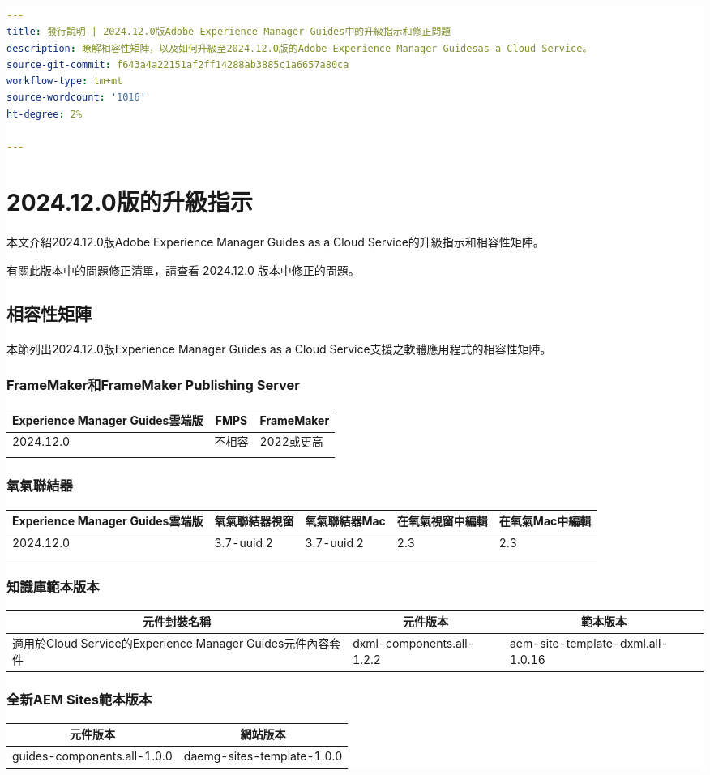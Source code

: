 ```yaml
---
title: 發行說明 | 2024.12.0版Adobe Experience Manager Guides中的升級指示和修正問題
description: 瞭解相容性矩陣，以及如何升級至2024.12.0版的Adobe Experience Manager Guidesas a Cloud Service。
source-git-commit: f643a4a22151af2ff14288ab3885c1a6657a80ca
workflow-type: tm+mt
source-wordcount: '1016'
ht-degree: 2%

---
```


# 2024.12.0版的升級指示

本文介紹2024.12.0版Adobe Experience Manager Guides as a Cloud Service的升級指示和相容性矩陣。

有關此版本中的問題修正清單，請查看 [2024.12.0 版本中修正的問題](fixed-issues-2024-12-0.md)。

## 相容性矩陣

本節列出2024.12.0版Experience Manager Guides as a Cloud Service支援之軟體應用程式的相容性矩陣。

### FrameMaker和FrameMaker Publishing Server

| Experience Manager Guides雲端版 | FMPS | FrameMaker |
| --- | --- | --- |
| 2024.12.0 | 不相容 | 2022或更高 |
| | | |


### 氧氣聯結器

| Experience Manager Guides雲端版 | 氧氣聯結器視窗 | 氧氣聯結器Mac | 在氧氣視窗中編輯 | 在氧氣Mac中編輯 |
| --- | --- | --- | --- | --- |
| 2024.12.0 | 3.7-uuid 2 | 3.7-uuid 2 | 2.3 | 2.3 |
|  |  |  |  |


### 知識庫範本版本

| 元件封裝名稱 | 元件版本 | 範本版本 |
|---|---|---|
| 適用於Cloud Service的Experience Manager Guides元件內容套件 | dxml-components.all-1.2.2 | aem-site-template-dxml.all-1.0.16 |

### 全新AEM Sites範本版本

| 元件版本 | 網站版本 |
|---|---|
| guides-components.all-1.0.0 | daemg-sites-template-1.0.0 |
